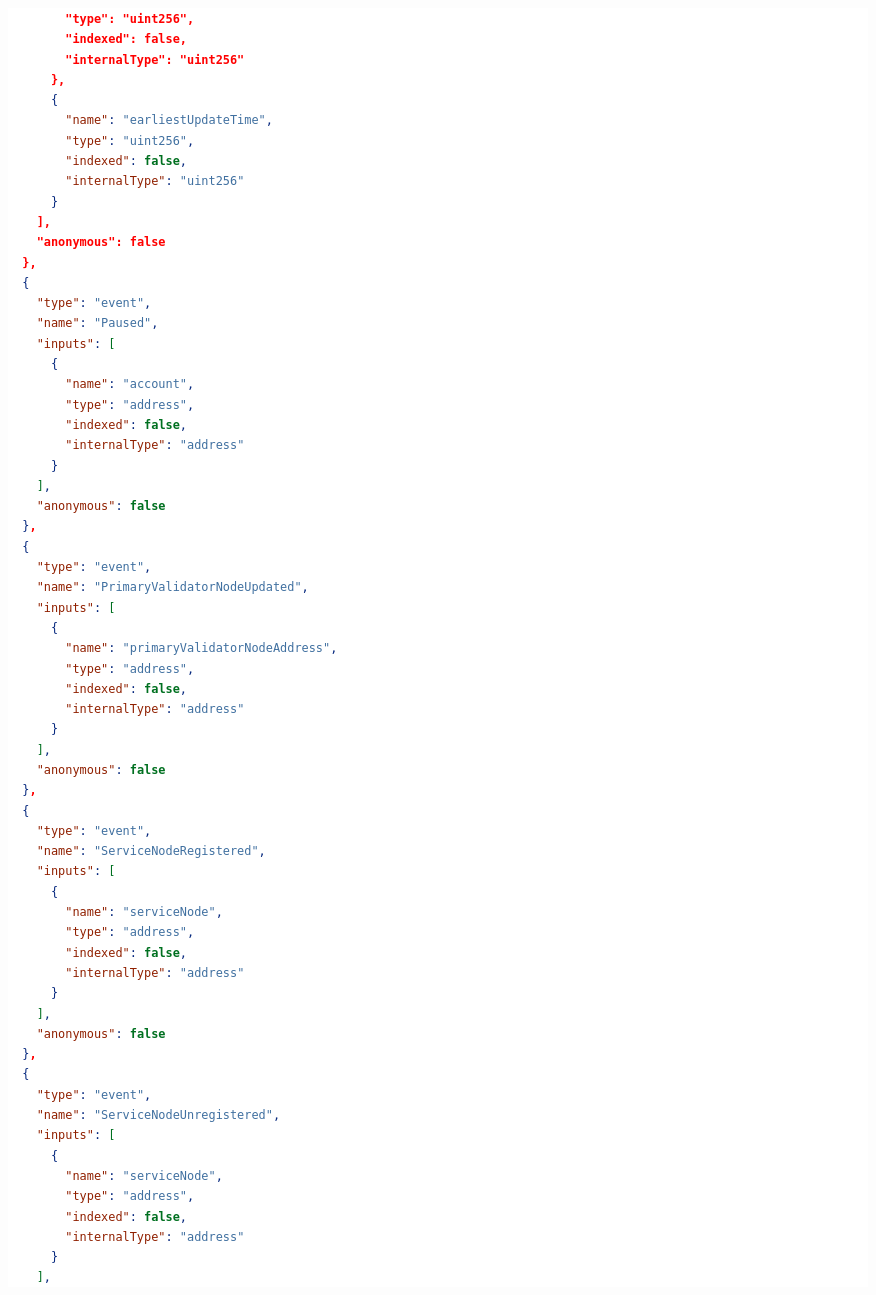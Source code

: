 ```json
        "type": "uint256",
        "indexed": false,
        "internalType": "uint256"
      },
      {
        "name": "earliestUpdateTime",
        "type": "uint256",
        "indexed": false,
        "internalType": "uint256"
      }
    ],
    "anonymous": false
  },
  {
    "type": "event",
    "name": "Paused",
    "inputs": [
      {
        "name": "account",
        "type": "address",
        "indexed": false,
        "internalType": "address"
      }
    ],
    "anonymous": false
  },
  {
    "type": "event",
    "name": "PrimaryValidatorNodeUpdated",
    "inputs": [
      {
        "name": "primaryValidatorNodeAddress",
        "type": "address",
        "indexed": false,
        "internalType": "address"
      }
    ],
    "anonymous": false
  },
  {
    "type": "event",
    "name": "ServiceNodeRegistered",
    "inputs": [
      {
        "name": "serviceNode",
        "type": "address",
        "indexed": false,
        "internalType": "address"
      }
    ],
    "anonymous": false
  },
  {
    "type": "event",
    "name": "ServiceNodeUnregistered",
    "inputs": [
      {
        "name": "serviceNode",
        "type": "address",
        "indexed": false,
        "internalType": "address"
      }
    ],
```